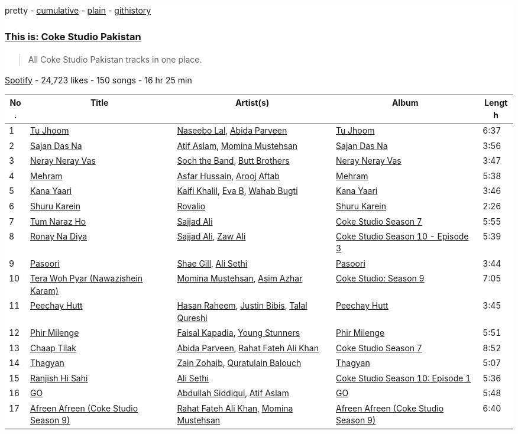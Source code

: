 pretty - [cumulative](/playlists/cumulative/37i9dQZF1DX8D7KQ5MCl7U.md) - [plain](/playlists/plain/37i9dQZF1DX8D7KQ5MCl7U) - [githistory](https://github.githistory.xyz/mackorone/spotify-playlist-archive/blob/main/playlists/plain/37i9dQZF1DX8D7KQ5MCl7U)

### [This is: Coke Studio Pakistan](https://open.spotify.com/playlist/37i9dQZF1DX8D7KQ5MCl7U)

> All Coke Studio Pakistan tracks in one place.

[Spotify](https://open.spotify.com/user/spotify) - 24,723 likes - 150 songs - 16 hr 25 min

| No. | Title | Artist(s) | Album | Length |
|---|---|---|---|---|
| 1 | [Tu Jhoom](https://open.spotify.com/track/2xRtXbFAmk3cW6xE1zF7ye) | [Naseebo Lal](https://open.spotify.com/artist/4sAweKU7CjDZ1bUEb6VF6a), [Abida Parveen](https://open.spotify.com/artist/4EkSOXM6psqNE4w6j0tEEl) | [Tu Jhoom](https://open.spotify.com/album/6VhS1BISA2PS23CmP0XH5M) | 6:37 |
| 2 | [Sajan Das Na](https://open.spotify.com/track/4TNzipbkHuhp5DtHcZ9osE) | [Atif Aslam](https://open.spotify.com/artist/2oSONSC9zQ4UonDKnLqksx), [Momina Mustehsan](https://open.spotify.com/artist/7J2gs5q2wLq6lU4q4wkyuV) | [Sajan Das Na](https://open.spotify.com/album/3yTNiZtxLJMpOKc5dZJf9w) | 3:56 |
| 3 | [Neray Neray Vas](https://open.spotify.com/track/5P9gtOtId7RoyakIvlPGwM) | [Soch the Band](https://open.spotify.com/artist/1Z6C3R1dyF4aTvBofGXGfp), [Butt Brothers](https://open.spotify.com/artist/6KaZO6OFp295joGZ74oY5U) | [Neray Neray Vas](https://open.spotify.com/album/6EpM6TDOrXbJp65oKySgCt) | 3:47 |
| 4 | [Mehram](https://open.spotify.com/track/2oi55VmillH7At5wHVNFbE) | [Asfar Hussain](https://open.spotify.com/artist/7lDDbppbcK5F2ZJXG12pru), [Arooj Aftab](https://open.spotify.com/artist/00JAfwtx5gNiiqyor88Dr5) | [Mehram](https://open.spotify.com/album/1I7fGWBGZzOfsbkxxLGSyq) | 5:38 |
| 5 | [Kana Yaari](https://open.spotify.com/track/7MTUN4bpk7Im3Sxz9oCULf) | [Kaifi Khalil](https://open.spotify.com/artist/1n9EM0Y4A89vuRiA93gSS9), [Eva B](https://open.spotify.com/artist/6uKDXHJSM9VI5H6FhONorO), [Wahab Bugti](https://open.spotify.com/artist/2IBpBrzMIaeeXJnzfJIVLA) | [Kana Yaari](https://open.spotify.com/album/6DRq94aOT9Ml8WhJ4PzNGT) | 3:46 |
| 6 | [Shuru Karein](https://open.spotify.com/track/3yqoD9SYDfwvNEdU2NEpFx) | [Rovalio](https://open.spotify.com/artist/01pFDtbY3k5uOmy0Pbg93C) | [Shuru Karein](https://open.spotify.com/album/1MxsE2k1buYRltVVXfcivf) | 2:26 |
| 7 | [Tum Naraz Ho](https://open.spotify.com/track/7od22pmztVH9YfpzZ0205R) | [Sajjad Ali](https://open.spotify.com/artist/5THsb9SGB89ZN6mj7ZYVSD) | [Coke Studio Season 7](https://open.spotify.com/album/5elvcVsva6W0tlh6cq9gyv) | 5:55 |
| 8 | [Ronay Na Diya](https://open.spotify.com/track/2RjyU8S6Goa2LMERIvfzhx) | [Sajjad Ali](https://open.spotify.com/artist/5THsb9SGB89ZN6mj7ZYVSD), [Zaw Ali](https://open.spotify.com/artist/19LdEP3vvsc2BJ4Vj7IRLI) | [Coke Studio Season 10 \- Episode 3](https://open.spotify.com/album/38RPDZ3avBF2kuw9K9SI3z) | 5:39 |
| 9 | [Pasoori](https://open.spotify.com/track/7lvDsmTRXFE3dK4OjvRiWB) | [Shae Gill](https://open.spotify.com/artist/3bWIy9AUrQdiNeS62Bp3OP), [Ali Sethi](https://open.spotify.com/artist/3NegWDGp038A3FIi3gSYzl) | [Pasoori](https://open.spotify.com/album/7wgrW5XyZdtk0K8PkW5A7h) | 3:44 |
| 10 | [Tera Woh Pyar \(Nawazishein Karam\)](https://open.spotify.com/track/2RV4QunRX0CTs2JR1uUbMj) | [Momina Mustehsan](https://open.spotify.com/artist/7J2gs5q2wLq6lU4q4wkyuV), [Asim Azhar](https://open.spotify.com/artist/1ZChN8G1Y7CJ0TXbrvblwS) | [Coke Studio: Season 9](https://open.spotify.com/album/0XhnwVTHd5Z0MwdrulhJhQ) | 7:05 |
| 11 | [Peechay Hutt](https://open.spotify.com/track/6ePcfMCQ7uUKwAamUiVtXL) | [Hasan Raheem](https://open.spotify.com/artist/6gIqKYKRmltKfkTnxhMv8V), [Justin Bibis](https://open.spotify.com/artist/3KYrINL7nZTQEVAu83bHw5), [Talal Qureshi](https://open.spotify.com/artist/0nES9rTgJJV7uJF2cIkJNS) | [Peechay Hutt](https://open.spotify.com/album/3rkEv4z7rgqYXgP0aLsBm0) | 3:45 |
| 12 | [Phir Milenge](https://open.spotify.com/track/3yBbbbZNbo4ymn99Y2zoCj) | [Faisal Kapadia](https://open.spotify.com/artist/5sJRjMmbbpbEZCtkiZYPCR), [Young Stunners](https://open.spotify.com/artist/01PyusFVbXgoD5Kl1mR8CC) | [Phir Milenge](https://open.spotify.com/album/0X4pR3UTMp4MRiGWuHrvtv) | 5:51 |
| 13 | [Chaap Tilak](https://open.spotify.com/track/2mVqfKbKGmxVXlVswhlI5T) | [Abida Parveen](https://open.spotify.com/artist/4EkSOXM6psqNE4w6j0tEEl), [Rahat Fateh Ali Khan](https://open.spotify.com/artist/3OLGltG8UPIea8sA4w0yg0) | [Coke Studio Season 7](https://open.spotify.com/album/5elvcVsva6W0tlh6cq9gyv) | 8:52 |
| 14 | [Thagyan](https://open.spotify.com/track/6KdTA6s7zmqLyB5ZNvVta0) | [Zain Zohaib](https://open.spotify.com/artist/0M4wzwZKh9SSHkOXYNvQlP), [Quratulain Balouch](https://open.spotify.com/artist/5r3gdJkUB4oAcnuIGXEB7q) | [Thagyan](https://open.spotify.com/album/0tcyDiVe5YVzXXocO1nk1m) | 5:07 |
| 15 | [Ranjish Hi Sahi](https://open.spotify.com/track/4t2sMBajRuSKudtieXPgPp) | [Ali Sethi](https://open.spotify.com/artist/3NegWDGp038A3FIi3gSYzl) | [Coke Studio Season 10: Episode 1](https://open.spotify.com/album/5OFJg7KklIIfXF2xxtMCj8) | 5:36 |
| 16 | [GO](https://open.spotify.com/track/6NEEbZXla00cRzXErdNZ6k) | [Abdullah Siddiqui](https://open.spotify.com/artist/3PbkSdpJnYRF18jau74b7R), [Atif Aslam](https://open.spotify.com/artist/2oSONSC9zQ4UonDKnLqksx) | [GO](https://open.spotify.com/album/1LI1KTW2X2oUc7AOUvB1cC) | 5:48 |
| 17 | [Afreen Afreen \(Coke Studio Season 9\)](https://open.spotify.com/track/7pBcon5GqvUfn58HRfF8wv) | [Rahat Fateh Ali Khan](https://open.spotify.com/artist/3OLGltG8UPIea8sA4w0yg0), [Momina Mustehsan](https://open.spotify.com/artist/7J2gs5q2wLq6lU4q4wkyuV) | [Afreen Afreen \(Coke Studio Season 9\)](https://open.spotify.com/album/1YFhFBYguVji3KdKdQGzId) | 6:40 |